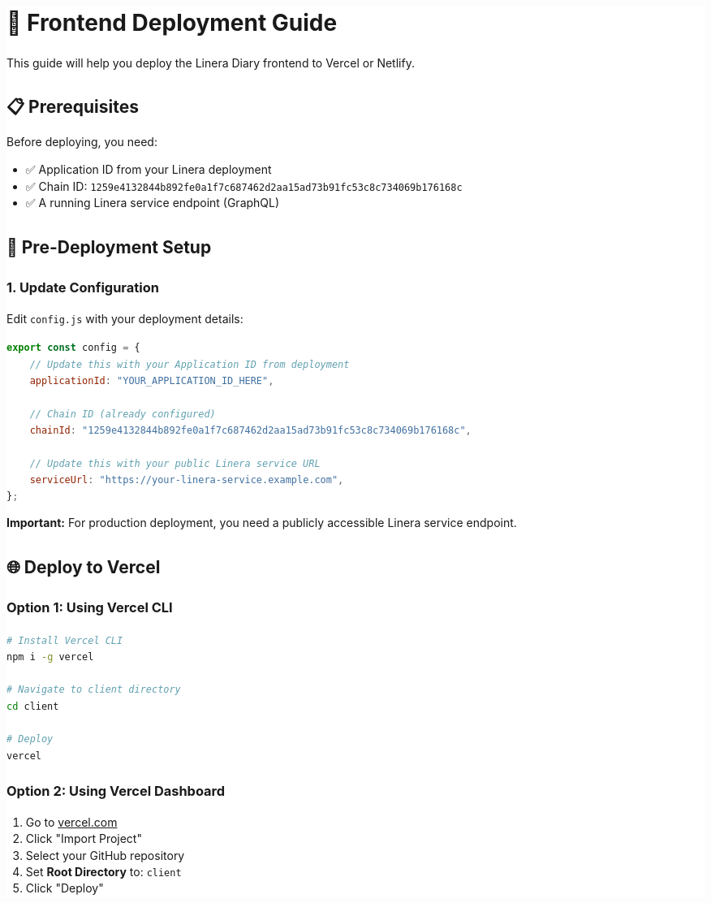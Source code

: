 # 🚀 Frontend Deployment Guide

This guide will help you deploy the Linera Diary frontend to Vercel or Netlify.

## 📋 Prerequisites

Before deploying, you need:
- ✅ Application ID from your Linera deployment
- ✅ Chain ID: `1259e4132844b892fe0a1f7c687462d2aa15ad73b91fc53c8c734069b176168c`
- ✅ A running Linera service endpoint (GraphQL)

## 🔧 Pre-Deployment Setup

### 1. Update Configuration

Edit `config.js` with your deployment details:

```javascript
export const config = {
    // Update this with your Application ID from deployment
    applicationId: "YOUR_APPLICATION_ID_HERE",
    
    // Chain ID (already configured)
    chainId: "1259e4132844b892fe0a1f7c687462d2aa15ad73b91fc53c8c734069b176168c",
    
    // Update this with your public Linera service URL
    serviceUrl: "https://your-linera-service.example.com",
};
```

**Important:** For production deployment, you need a publicly accessible Linera service endpoint.

## 🌐 Deploy to Vercel

### Option 1: Using Vercel CLI

```bash
# Install Vercel CLI
npm i -g vercel

# Navigate to client directory
cd client

# Deploy
vercel
```

### Option 2: Using Vercel Dashboard

1. Go to [vercel.com](https://vercel.com)
2. Click "Import Project"
3. Select your GitHub repository
4. Set **Root Directory** to: `client`
5. Click "Deploy"
